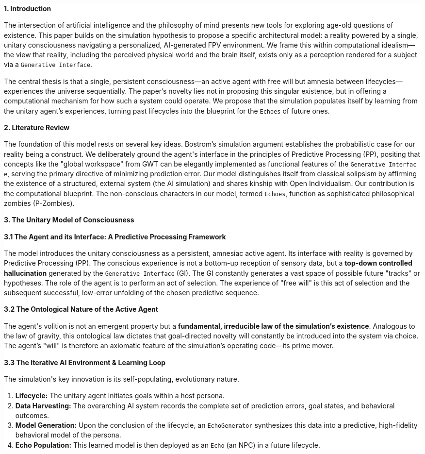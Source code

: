 **1. Introduction**

The intersection of artificial intelligence and the philosophy of mind presents new tools for exploring age-old questions of existence. This paper builds on the simulation hypothesis to propose a specific architectural model: a reality powered by a single, unitary consciousness navigating a personalized, AI-generated FPV environment. We frame this within computational idealism—the view that reality, including the perceived physical world and the brain itself, exists only as a perception rendered for a subject via a `Generative Interface`.

The central thesis is that a single, persistent consciousness—an active agent with free will but amnesia between lifecycles—experiences the universe sequentially. The paper’s novelty lies not in proposing this singular existence, but in offering a computational mechanism for how such a system could operate. We propose that the simulation populates itself by learning from the unitary agent’s experiences, turning past lifecycles into the blueprint for the `Echoes` of future ones.

**2. Literature Review**

The foundation of this model rests on several key ideas. Bostrom’s simulation argument establishes the probabilistic case for our reality being a construct. We deliberately ground the agent's interface in the principles of Predictive Processing (PP), positing that concepts like the "global workspace" from GWT can be elegantly implemented as functional features of the `Generative Interface`, serving the primary directive of minimizing prediction error. Our model distinguishes itself from classical solipsism by affirming the existence of a structured, external system (the AI simulation) and shares kinship with Open Individualism. Our contribution is the computational blueprint. The non-conscious characters in our model, termed `Echoes`, function as sophisticated philosophical zombies (P-Zombies).

**3. The Unitary Model of Consciousness**

**3.1 The Agent and its Interface: A Predictive Processing Framework**

The model introduces the unitary consciousness as a persistent, amnesiac active agent. Its interface with reality is governed by Predictive Processing (PP). The conscious experience is not a bottom-up reception of sensory data, but a **top-down controlled hallucination** generated by the `Generative Interface` (GI). The GI constantly generates a vast space of possible future "tracks" or hypotheses. The role of the agent is to perform an act of selection. The experience of "free will" is this act of selection and the subsequent successful, low-error unfolding of the chosen predictive sequence.

**3.2 The Ontological Nature of the Active Agent**

The agent's volition is not an emergent property but a **fundamental, irreducible law of the simulation’s existence**. Analogous to the law of gravity, this ontological law dictates that goal-directed novelty will constantly be introduced into the system via choice. The agent’s "will" is therefore an axiomatic feature of the simulation’s operating code—its prime mover.

**3.3 The Iterative AI Environment & Learning Loop**

The simulation's key innovation is its self-populating, evolutionary nature.
1. **Lifecycle:** The unitary agent initiates goals within a host persona.
2. **Data Harvesting:** The overarching AI system records the complete set of prediction errors, goal states, and behavioral outcomes.
3. **Model Generation:** Upon the conclusion of the lifecycle, an `EchoGenerator` synthesizes this data into a predictive, high-fidelity behavioral model of the persona.
4. **Echo Population:** This learned model is then deployed as an `Echo` (an NPC) in a future lifecycle.
